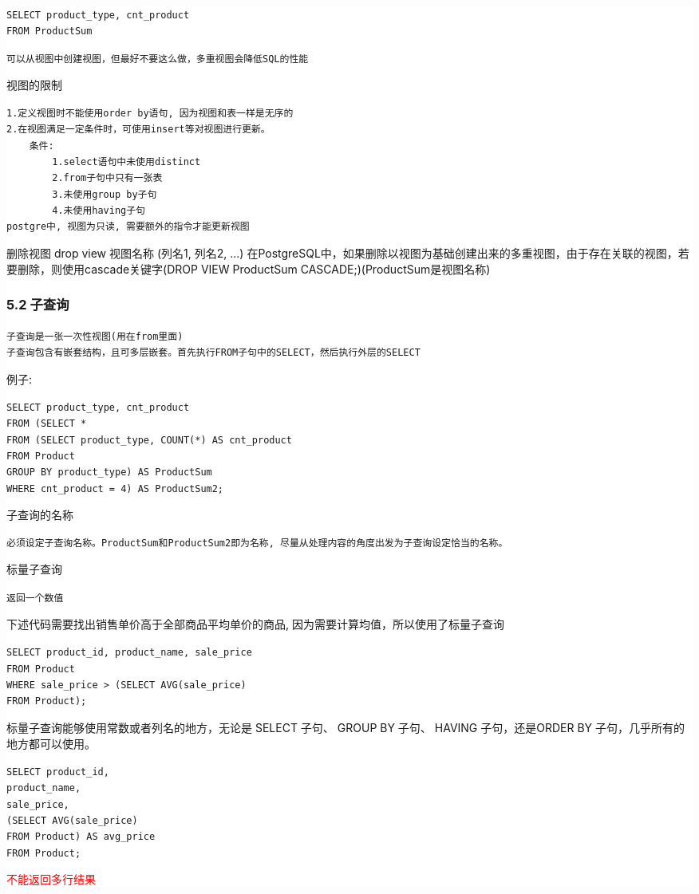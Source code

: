 ```
SELECT product_type, cnt_product
FROM ProductSum
```
    可以从视图中创建视图，但最好不要这么做，多重视图会降低SQL的性能

视图的限制

    1.定义视图时不能使用order by语句, 因为视图和表一样是无序的
    2.在视图满足一定条件时，可使用insert等对视图进行更新。
        条件:
            1.select语句中未使用distinct
            2.from子句中只有一张表
            3.未使用group by子句
            4.未使用having子句
    postgre中, 视图为只读, 需要额外的指令才能更新视图

删除视图
    drop view 视图名称 (列名1, 列名2, ...)
    在PostgreSQL中，如果删除以视图为基础创建出来的多重视图，由于存在关联的视图，若要删除，则使用cascade关键字(DROP VIEW ProductSum CASCADE;)(ProductSum是视图名称)
### 5.2 子查询
    子查询是一张一次性视图(用在from里面)
    子查询包含有嵌套结构，且可多层嵌套。首先执行FROM子句中的SELECT，然后执行外层的SELECT
例子:
```
SELECT product_type, cnt_product
FROM (SELECT *
FROM (SELECT product_type, COUNT(*) AS cnt_product
FROM Product
GROUP BY product_type) AS ProductSum
WHERE cnt_product = 4) AS ProductSum2;
```
子查询的名称

    必须设定子查询名称。ProductSum和ProductSum2即为名称, 尽量从处理内容的角度出发为子查询设定恰当的名称。

标量子查询

    返回一个数值

下述代码需要找出销售单价高于全部商品平均单价的商品, 因为需要计算均值，所以使用了标量子查询
```
SELECT product_id, product_name, sale_price
FROM Product
WHERE sale_price > (SELECT AVG(sale_price)
FROM Product);
```

标量子查询能够使用常数或者列名的地方，无论是 SELECT 子句、 GROUP BY 子句、 HAVING 子句，还是ORDER BY 子句，几乎所有的地方都可以使用。

```
SELECT product_id,
product_name,
sale_price,
(SELECT AVG(sale_price)
FROM Product) AS avg_price
FROM Product;
```
<font color=red>不能返回多行结果</font>
